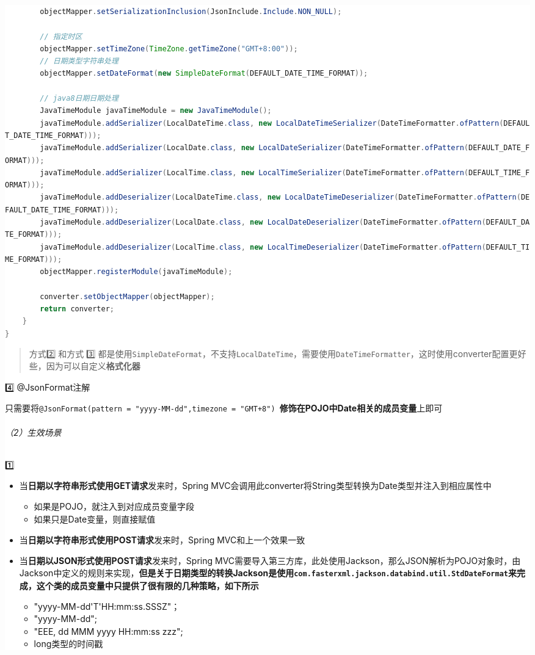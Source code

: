 ```java
        objectMapper.setSerializationInclusion(JsonInclude.Include.NON_NULL);

        // 指定时区
        objectMapper.setTimeZone(TimeZone.getTimeZone("GMT+8:00"));
        // 日期类型字符串处理
        objectMapper.setDateFormat(new SimpleDateFormat(DEFAULT_DATE_TIME_FORMAT));

        // java8日期日期处理
        JavaTimeModule javaTimeModule = new JavaTimeModule();
        javaTimeModule.addSerializer(LocalDateTime.class, new LocalDateTimeSerializer(DateTimeFormatter.ofPattern(DEFAULT_DATE_TIME_FORMAT)));
        javaTimeModule.addSerializer(LocalDate.class, new LocalDateSerializer(DateTimeFormatter.ofPattern(DEFAULT_DATE_FORMAT)));
        javaTimeModule.addSerializer(LocalTime.class, new LocalTimeSerializer(DateTimeFormatter.ofPattern(DEFAULT_TIME_FORMAT)));
        javaTimeModule.addDeserializer(LocalDateTime.class, new LocalDateTimeDeserializer(DateTimeFormatter.ofPattern(DEFAULT_DATE_TIME_FORMAT)));
        javaTimeModule.addDeserializer(LocalDate.class, new LocalDateDeserializer(DateTimeFormatter.ofPattern(DEFAULT_DATE_FORMAT)));
        javaTimeModule.addDeserializer(LocalTime.class, new LocalTimeDeserializer(DateTimeFormatter.ofPattern(DEFAULT_TIME_FORMAT)));
        objectMapper.registerModule(javaTimeModule);

        converter.setObjectMapper(objectMapper);
        return converter;
    }
}
```

> 方式:two: 和方式 :three: 都是使用`SimpleDateFormat`，不支持`LocalDateTime`，需要使用`DateTimeFormatter`，这时使用converter配置更好些，因为可以自定义**格式化器**

:four: @JsonFormat注解

只需要将`@JsonFormat(pattern = "yyyy-MM-dd",timezone = "GMT+8") `**修饰在POJO中Date相关的成员变量**上即可

###### （2）生效场景

:one: 

- 当**日期以字符串形式使用GET请求**发来时，Spring MVC会调用此converter将String类型转换为Date类型并注入到相应属性中
  - 如果是POJO，就注入到对应成员变量字段
  - 如果只是Date变量，则直接赋值
  
- 当**日期以字符串形式使用POST请求**发来时，Spring MVC和上一个效果一致

- 当**日期以JSON形式使用POST请求**发来时，Spring MVC需要导入第三方库，此处使用Jackson，那么JSON解析为POJO对象时，由Jackson中定义的规则来实现，**但是关于日期类型的转换Jackson是使用`com.fasterxml.jackson.databind.util.StdDateFormat`来完成，这个类的成员变量中只提供了很有限的几种策略，如下所示**

  - "yyyy-MM-dd'T'HH:mm:ss.SSSZ"；
  - "yyyy-MM-dd";
  - "EEE, dd MMM yyyy HH:mm:ss zzz";
  - long类型的时间戳
